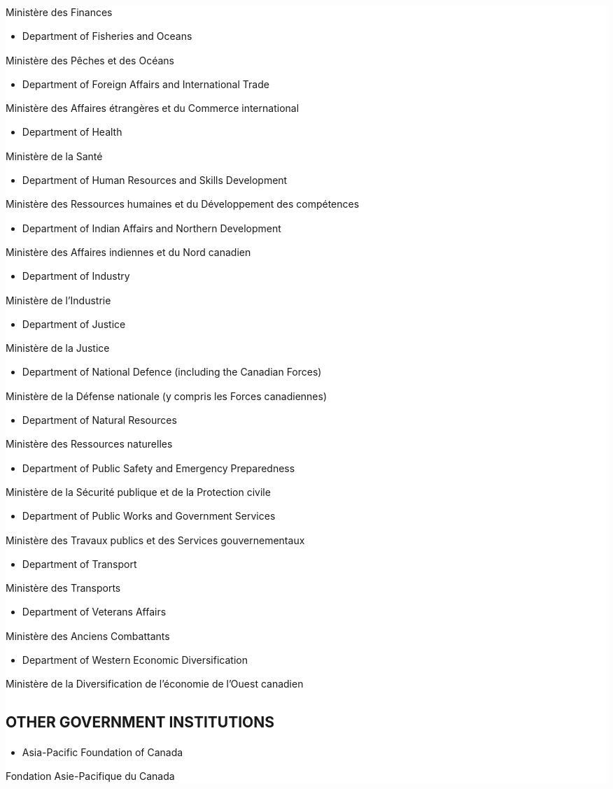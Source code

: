 Ministère des Finances

  * Department of Fisheries and Oceans

Ministère des Pêches et des Océans

  * Department of Foreign Affairs and International Trade

Ministère des Affaires étrangères et du Commerce international

  * Department of Health

Ministère de la Santé

  * Department of Human Resources and Skills Development

Ministère des Ressources humaines et du Développement des compétences

  * Department of Indian Affairs and Northern Development

Ministère des Affaires indiennes et du Nord canadien

  * Department of Industry

Ministère de l’Industrie

  * Department of Justice

Ministère de la Justice

  * Department of National Defence (including the Canadian Forces)

Ministère de la Défense nationale (y compris les Forces canadiennes)

  * Department of Natural Resources

Ministère des Ressources naturelles

  * Department of Public Safety and Emergency Preparedness

Ministère de la Sécurité publique et de la Protection civile

  * Department of Public Works and Government Services

Ministère des Travaux publics et des Services gouvernementaux

  * Department of Transport

Ministère des Transports

  * Department of Veterans Affairs

Ministère des Anciens Combattants

  * Department of Western Economic Diversification

Ministère de la Diversification de l’économie de l’Ouest canadien

## OTHER GOVERNMENT INSTITUTIONS

  * Asia-Pacific Foundation of Canada

Fondation Asie-Pacifique du Canada
